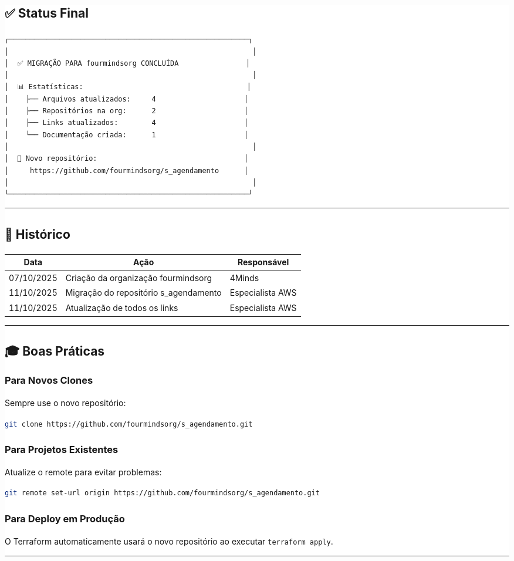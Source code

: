
## ✅ Status Final

```
┌─────────────────────────────────────────────────────────┐
│                                                          │
│  ✅ MIGRAÇÃO PARA fourmindsorg CONCLUÍDA                │
│                                                          │
│  📊 Estatísticas:                                       │
│    ├── Arquivos atualizados:     4                     │
│    ├── Repositórios na org:      2                     │
│    ├── Links atualizados:        4                     │
│    └── Documentação criada:      1                     │
│                                                          │
│  🔗 Novo repositório:                                   │
│     https://github.com/fourmindsorg/s_agendamento      │
│                                                          │
└─────────────────────────────────────────────────────────┘
```

---

## 📅 Histórico

| Data | Ação | Responsável |
|------|------|-------------|
| 07/10/2025 | Criação da organização fourmindsorg | 4Minds |
| 11/10/2025 | Migração do repositório s_agendamento | Especialista AWS |
| 11/10/2025 | Atualização de todos os links | Especialista AWS |

---

## 🎓 Boas Práticas

### Para Novos Clones
Sempre use o novo repositório:
```bash
git clone https://github.com/fourmindsorg/s_agendamento.git
```

### Para Projetos Existentes
Atualize o remote para evitar problemas:
```bash
git remote set-url origin https://github.com/fourmindsorg/s_agendamento.git
```

### Para Deploy em Produção
O Terraform automaticamente usará o novo repositório ao executar `terraform apply`.

---